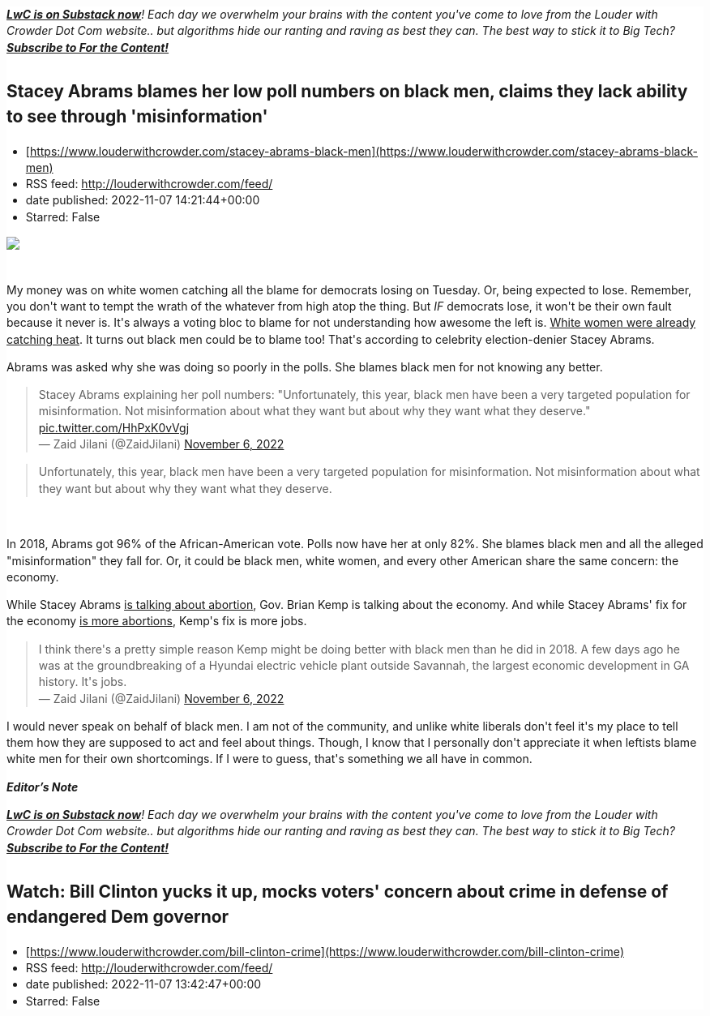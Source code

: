 <em><strong><a href="https://lwcnewswire.substack.com/" target="_blank">LwC is on Substack now</a></strong>! Each day we overwhelm your brains with the content you've come to love from the Louder with Crowder Dot Com website.. but algorithms hide our ranting and raving as best they can. The best way to stick it to Big Tech? </em><strong><a href="https://lwcnewswire.substack.com/" target="_blank"><em>Subscribe to For the Content!</em></a></strong>
</p></p>

## Stacey Abrams blames her low poll numbers on black men, claims they lack ability to see through 'misinformation'
 - [https://www.louderwithcrowder.com/stacey-abrams-black-men](https://www.louderwithcrowder.com/stacey-abrams-black-men)
 - RSS feed: http://louderwithcrowder.com/feed/
 - date published: 2022-11-07 14:21:44+00:00
 - Starred: False

<img src="https://www.louderwithcrowder.com/media-library/image.png?id=32053504&amp;width=1200&amp;height=800&amp;coordinates=95%2C0%2C105%2C0" /><br /><br /><p>My money was on white women catching all the blame for democrats losing on Tuesday. Or, being expected to lose. Remember, you don't want to tempt the wrath of the whatever from high atop the thing. But <em>IF</em> democrats lose, it won't be their own fault because it never is. It's always a voting bloc to blame for not understanding how awesome the left is. <a href="https://www.louderwithcrowder.com/sonny-hostin-roaches" target="_blank">White women were already catching heat</a>. It turns out black men could be to blame too! That's according to celebrity election-denier Stacey Abrams.</p><p>Abrams was asked why she was doing so poorly in the polls. She blames black men for not knowing any better.</p><div class="rm-embed embed-media"><blockquote class="twitter-tweet">Stacey Abrams explaining her poll numbers: "Unfortunately, this year, black men have been a very targeted population for misinformation. Not misinformation about what they want but about why they want what they deserve." <a href="https://t.co/HhPxK0vVgj">pic.twitter.com/HhPxK0vVgj</a><br />— Zaid Jilani (@ZaidJilani) <a href="https://twitter.com/ZaidJilani/status/1589108732591759360?ref_src=twsrc%5Etfw">November 6, 2022</a></blockquote> </div><blockquote>Unfortunately, this year, black men have been a very targeted population for misinformation. Not misinformation about what they want but about why they want what they deserve.</blockquote><p class="shortcode-media shortcode-media-rebelmouse-image">
<img alt="" class="rm-shortcode" id="adcac" src="https://www.louderwithcrowder.com/media-library/image.gif?id=32053535&amp;width=980" />
</p><p>In 2018, Abrams got 96% of the African-American vote. Polls now have her at only 82%. She blames black men and all the alleged "misinformation" they fall for. Or, it could be black men, white women, and every other American share the same concern: the economy.</p><p>While Stacey Abrams <a href="https://www.louderwithcrowder.com/stacey-abrams-men-control-bodies" target="_blank">is talking about abortion</a>, Gov. Brian Kemp is talking about the economy. And while Stacey Abrams' fix for the economy <a href="https://www.louderwithcrowder.com/stacey-abrams-inflation-abortion" target="_blank">is more abortions</a>, Kemp's fix is more jobs.</p><div class="rm-embed embed-media"><blockquote class="twitter-tweet">I think there's a pretty simple reason Kemp might be doing better with black men than he did in 2018. A few days ago he was at the groundbreaking of a Hyundai electric vehicle plant outside Savannah, the largest economic development in GA history. It's jobs.<br />— Zaid Jilani (@ZaidJilani) <a href="https://twitter.com/ZaidJilani/status/1589116102638211077?ref_src=twsrc%5Etfw">November 6, 2022</a></blockquote> </div><p>I would never speak on behalf of black men. I am not of the community, and unlike white liberals don't feel it's my place to tell them how they are supposed to act and feel about things. Though, I know that I personally don't appreciate it when leftists blame white men for their own shortcomings. If I were to guess, that's something we all have in common.</p><p><p>
<em><strong>Editor’s Note</strong>
</em>
</p>
<p>
<em><strong><a href="https://lwcnewswire.substack.com/" target="_blank">LwC is on Substack now</a></strong>! Each day we overwhelm your brains with the content you've come to love from the Louder with Crowder Dot Com website.. but algorithms hide our ranting and raving as best they can. The best way to stick it to Big Tech? </em><strong><a href="https://lwcnewswire.substack.com/" target="_blank"><em>Subscribe to For the Content!</em></a></strong>
</p></p><p class="shortcode-media shortcode-media-rumble">

</p>

## Watch: Bill Clinton yucks it up, mocks voters' concern about crime in defense of endangered Dem governor
 - [https://www.louderwithcrowder.com/bill-clinton-crime](https://www.louderwithcrowder.com/bill-clinton-crime)
 - RSS feed: http://louderwithcrowder.com/feed/
 - date published: 2022-11-07 13:42:47+00:00
 - Starred: False
